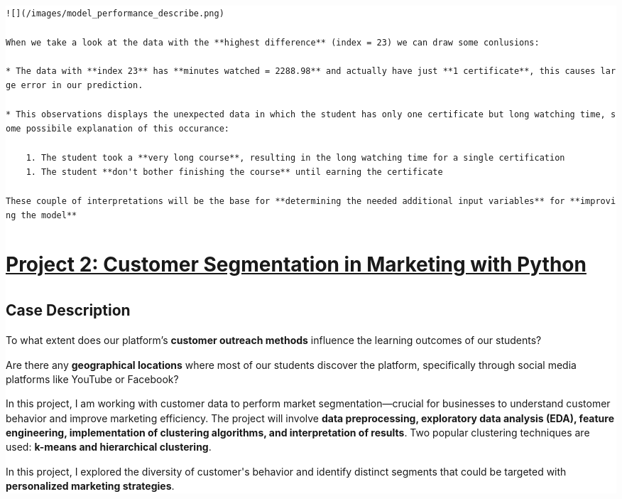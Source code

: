     ![](/images/model_performance_describe.png)

    When we take a look at the data with the **highest difference** (index = 23) we can draw some conlusions:

    * The data with **index 23** has **minutes watched = 2288.98** and actually have just **1 certificate**, this causes large error in our prediction.

    * This observations displays the unexpected data in which the student has only one certificate but long watching time, some possibile explanation of this occurance:

        1. The student took a **very long course**, resulting in the long watching time for a single certification
        1. The student **don't bother finishing the course** until earning the certificate

    These couple of interpretations will be the base for **determining the needed additional input variables** for **improving the model**

# [Project 2: Customer Segmentation in Marketing with Python](https://github.com/jglennc/tracking-user-engagement-with-sql-excel-and-python)

## Case Description

To what extent does our platform’s **customer outreach methods** influence the learning outcomes of our students?

Are there any **geographical locations** where most of our students discover the platform, specifically through social media platforms like YouTube or Facebook?

In this project, I am working with customer data to perform market segmentation—crucial for businesses to understand customer behavior and improve marketing efficiency. The project will involve **data preprocessing, exploratory data analysis (EDA), feature engineering, implementation of clustering algorithms, and interpretation of results**. Two popular clustering techniques are used: **k-means and hierarchical clustering**.

In this project, I explored the diversity of customer's behavior and identify distinct segments that could be targeted with **personalized marketing strategies**.
